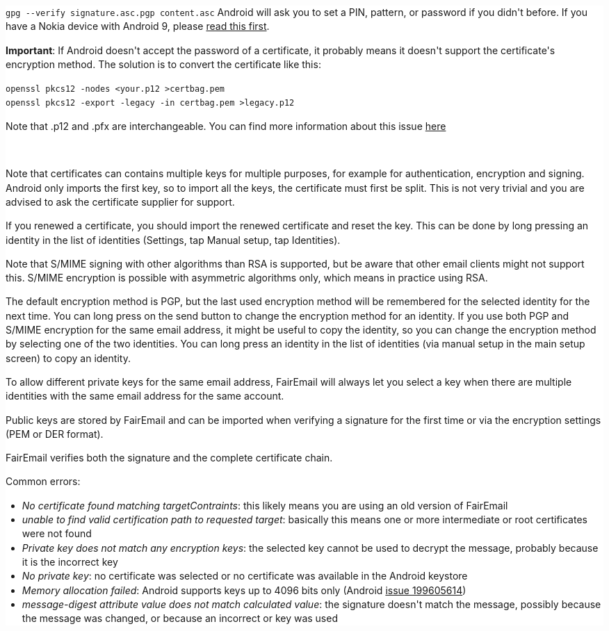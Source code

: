 ```gpg --verify signature.asc.pgp content.asc```
Android will ask you to set a PIN, pattern, or password if you didn't before.
If you have a Nokia device with Android 9, please [read this first](https://nokiamob.net/2019/08/10/a-bug-prevents-nokia-1-owners-from-unlocking-their-screen-even-with-right-pin-pattern/).

**Important**: If Android doesn't accept the password of a certificate, it probably means it doesn't support the certificate's encryption method.
The solution is to convert the certificate like this:

```
openssl pkcs12 -nodes <your.p12 >certbag.pem
openssl pkcs12 -export -legacy -in certbag.pem >legacy.p12
```

Note that .p12 and .pfx are interchangeable.
You can find more information about this issue [here](https://stackoverflow.com/questions/71872900/installing-pcks12-certificate-in-android-wrong-password-bug)

<br>

Note that certificates can contains multiple keys for multiple purposes,  for example for authentication, encryption and signing.
Android only imports the first key, so to import all the keys, the certificate must first be split.
This is not very trivial and you are advised to ask the certificate supplier for support.

If you renewed a certificate, you should import the renewed certificate and reset the key.
This can be done by long pressing an identity in the list of identities (Settings, tap Manual setup, tap Identities).

Note that S/MIME signing with other algorithms than RSA is supported, but be aware that other email clients might not support this.
S/MIME encryption is possible with asymmetric algorithms only, which means in practice using RSA.

The default encryption method is PGP, but the last used encryption method will be remembered for the selected identity for the next time.
You can long press on the send button to change the encryption method for an identity.
If you use both PGP and S/MIME encryption for the same email address, it might be useful to copy the identity,
so you can change the encryption method by selecting one of the two identities.
You can long press an identity in the list of identities (via manual setup in the main setup screen) to copy an identity.

To allow different private keys for the same email address, FairEmail will always let you select a key when there are multiple identities with the same email address for the same account.

Public keys are stored by FairEmail and can be imported when verifying a signature for the first time or via the encryption settings (PEM or DER format).

FairEmail verifies both the signature and the complete certificate chain.

Common errors:

* *No certificate found matching targetContraints*: this likely means you are using an old version of FairEmail
* *unable to find valid certification path to requested target*: basically this means one or more intermediate or root certificates were not found
* *Private key does not match any encryption keys*: the selected key cannot be used to decrypt the message, probably because it is the incorrect key
* *No private key*: no certificate was selected or no certificate was available in the Android keystore
* *Memory allocation failed*: Android supports keys up to 4096 bits only (Android [issue 199605614](https://issuetracker.google.com/issues/199605614))
* *message-digest attribute value does not match calculated value*: the signature doesn't match the message, possibly because the message was changed, or because an incorrect or key was used
```